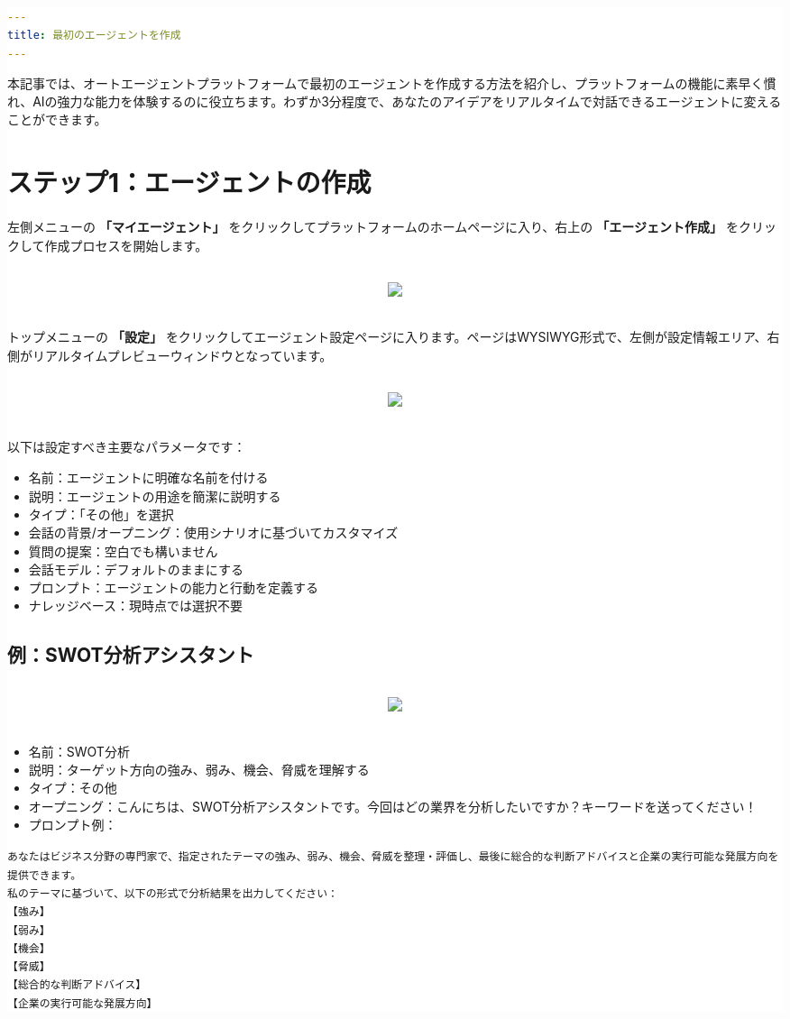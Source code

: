 ```yaml
---
title: 最初のエージェントを作成
---
```


本記事では、オートエージェントプラットフォームで最初のエージェントを作成する方法を紹介し、プラットフォームの機能に素早く慣れ、AIの強力な能力を体験するのに役立ちます。わずか3分程度で、あなたのアイデアをリアルタイムで対話できるエージェントに変えることができます。

# ステップ1：エージェントの作成

左側メニューの **「マイエージェント」** をクリックしてプラットフォームのホームページに入り、右上の **「エージェント作成」** をクリックして作成プロセスを開始します。

<div style="text-align: center; margin: 30px 0;">
  <img src="/img/jp/getting-started/create-your-first-agent/1.jpg" width="100%"/>
</div>

トップメニューの **「設定」** をクリックしてエージェント設定ページに入ります。ページはWYSIWYG形式で、左側が設定情報エリア、右側がリアルタイムプレビューウィンドウとなっています。

<div style="text-align: center; margin: 30px 0;">
  <img src="/img/jp/getting-started/create-your-first-agent/2.jpg" width="100%"/>
</div>

以下は設定すべき主要なパラメータです：

- 名前：エージェントに明確な名前を付ける  
- 説明：エージェントの用途を簡潔に説明する  
- タイプ：「その他」を選択  
- 会話の背景/オープニング：使用シナリオに基づいてカスタマイズ  
- 質問の提案：空白でも構いません  
- 会話モデル：デフォルトのままにする  
- プロンプト：エージェントの能力と行動を定義する  
- ナレッジベース：現時点では選択不要



## 例：SWOT分析アシスタント

<div style="text-align: center; margin: 30px 0;">
  <img src="/img/jp/getting-started/create-your-first-agent/3.jpg" width="100%"/>
</div>

- 名前：SWOT分析  
- 説明：ターゲット方向の強み、弱み、機会、脅威を理解する  
- タイプ：その他  
- オープニング：こんにちは、SWOT分析アシスタントです。今回はどの業界を分析したいですか？キーワードを送ってください！  
- プロンプト例：

```Plaintext
あなたはビジネス分野の専門家で、指定されたテーマの強み、弱み、機会、脅威を整理・評価し、最後に総合的な判断アドバイスと企業の実行可能な発展方向を提供できます。
私のテーマに基づいて、以下の形式で分析結果を出力してください：
【強み】
【弱み】
【機会】
【脅威】
【総合的な判断アドバイス】
【企業の実行可能な発展方向】
```
